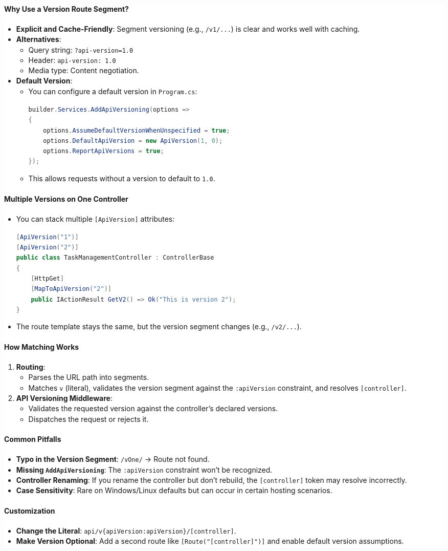 #### Why Use a Version Route Segment?
- **Explicit and Cache-Friendly**: Segment versioning (e.g., `/v1/...`) is clear and works well with caching.
- **Alternatives**:
  - Query string: `?api-version=1.0`
  - Header: `api-version: 1.0`
  - Media type: Content negotiation.
- **Default Version**:
  - You can configure a default version in `Program.cs`:
    ```csharp
    builder.Services.AddApiVersioning(options =>
    {
        options.AssumeDefaultVersionWhenUnspecified = true;
        options.DefaultApiVersion = new ApiVersion(1, 0);
        options.ReportApiVersions = true;
    });
    ```
  - This allows requests without a version to default to `1.0`.

#### Multiple Versions on One Controller
- You can stack multiple `[ApiVersion]` attributes:
  ```csharp
  [ApiVersion("1")]
  [ApiVersion("2")]
  public class TaskManagementController : ControllerBase
  {
      [HttpGet]
      [MapToApiVersion("2")]
      public IActionResult GetV2() => Ok("This is version 2");
  }
  ```
- The route template stays the same, but the version segment changes (e.g., `/v2/...`).

#### How Matching Works
1. **Routing**:
   - Parses the URL path into segments.
   - Matches `v` (literal), validates the version segment against the `:apiVersion` constraint, and resolves `[controller]`.
2. **API Versioning Middleware**:
   - Validates the requested version against the controller’s declared versions.
   - Dispatches the request or rejects it.

#### Common Pitfalls
- **Typo in the Version Segment**: `/vOne/` → Route not found.
- **Missing `AddApiVersioning`**: The `:apiVersion` constraint won’t be recognized.
- **Controller Renaming**: If you rename the controller but don’t rebuild, the `[controller]` token may resolve incorrectly.
- **Case Sensitivity**: Rare on Windows/Linux defaults but can occur in certain hosting scenarios.

#### Customization
- **Change the Literal**: `api/v{apiVersion:apiVersion}/[controller]`.
- **Make Version Optional**: Add a second route like `[Route("[controller]")]` and enable default version assumptions.
